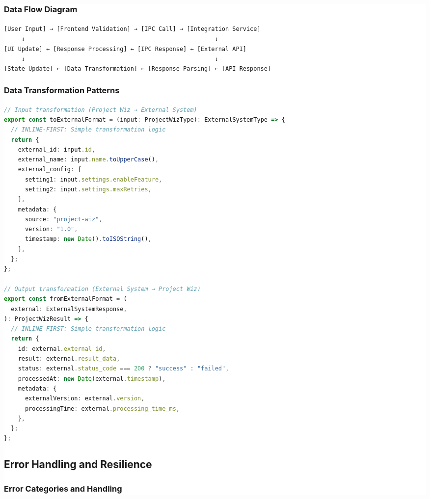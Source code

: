 ### Data Flow Diagram

```
[User Input] → [Frontend Validation] → [IPC Call] → [Integration Service]
     ↓                                                      ↓
[UI Update] ← [Response Processing] ← [IPC Response] ← [External API]
     ↓                                                      ↓
[State Update] ← [Data Transformation] ← [Response Parsing] ← [API Response]
```

### Data Transformation Patterns

```typescript
// Input transformation (Project Wiz → External System)
export const toExternalFormat = (input: ProjectWizType): ExternalSystemType => {
  // INLINE-FIRST: Simple transformation logic
  return {
    external_id: input.id,
    external_name: input.name.toUpperCase(),
    external_config: {
      setting1: input.settings.enableFeature,
      setting2: input.settings.maxRetries,
    },
    metadata: {
      source: "project-wiz",
      version: "1.0",
      timestamp: new Date().toISOString(),
    },
  };
};

// Output transformation (External System → Project Wiz)
export const fromExternalFormat = (
  external: ExternalSystemResponse,
): ProjectWizResult => {
  // INLINE-FIRST: Simple transformation logic
  return {
    id: external.external_id,
    result: external.result_data,
    status: external.status_code === 200 ? "success" : "failed",
    processedAt: new Date(external.timestamp),
    metadata: {
      externalVersion: external.version,
      processingTime: external.processing_time_ms,
    },
  };
};
```

## Error Handling and Resilience

### Error Categories and Handling
